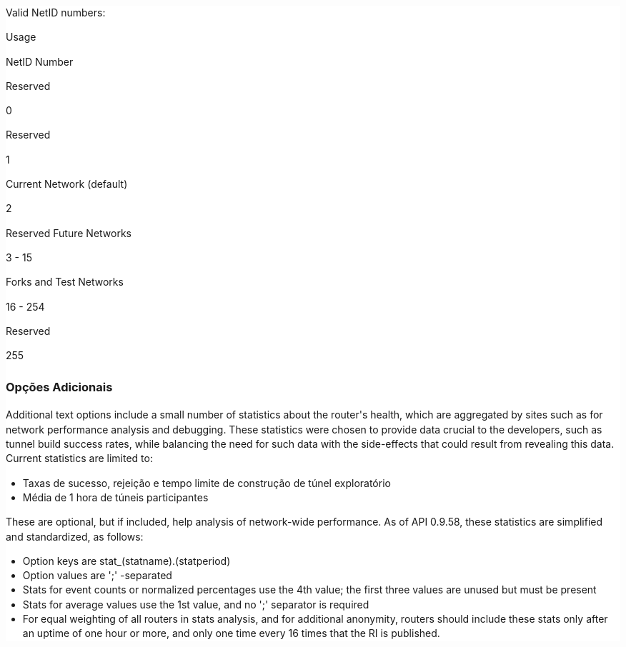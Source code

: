 Valid NetID numbers:

Usage

NetID Number

Reserved

0

Reserved

1

Current Network (default)

2

Reserved Future Networks

3 - 15

Forks and Test Networks

16 - 254

Reserved

255

### Opções Adicionais

Additional text options include a small number of statistics about the
router\'s health, which are aggregated by sites such as [](http:///) for network performance analysis
and debugging. These statistics were chosen to provide data crucial to
the developers, such as tunnel build success rates, while balancing the
need for such data with the side-effects that could result from
revealing this data. Current statistics are limited to:

- Taxas de sucesso, rejeição e tempo limite de construção de túnel
 exploratório
- Média de 1 hora de túneis participantes

These are optional, but if included, help analysis of network-wide
performance. As of API 0.9.58, these statistics are simplified and
standardized, as follows:

- Option keys are stat\_(statname).(statperiod)
- Option values are \';\' -separated
- Stats for event counts or normalized percentages use the 4th value;
 the first three values are unused but must be present
- Stats for average values use the 1st value, and no \';\' separator
 is required
- For equal weighting of all routers in stats analysis, and for
 additional anonymity, routers should include these stats only after
 an uptime of one hour or more, and only one time every 16 times that
 the RI is published.
